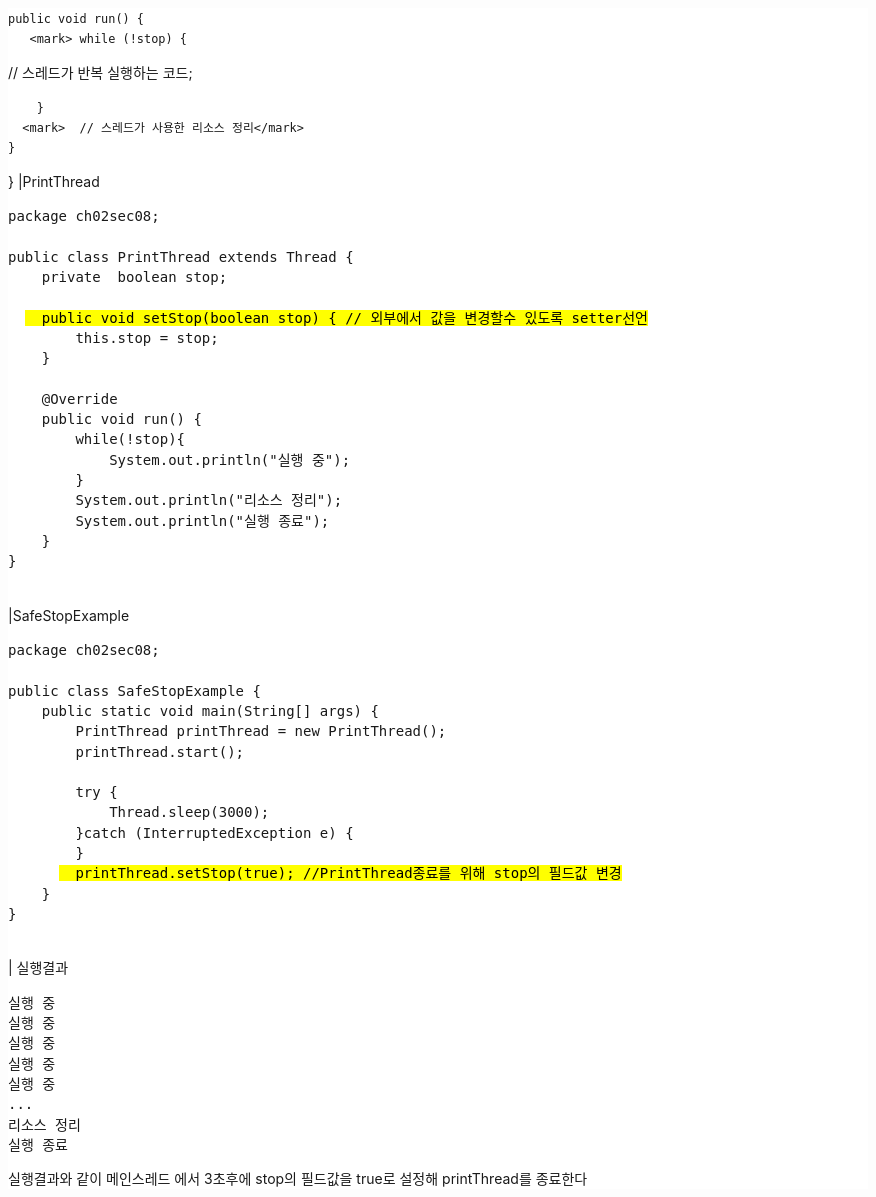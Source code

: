     public void run() {
       <mark> while (!stop) {
// 스레드가 반복 실행하는 코드;</mark>
            
        }
      <mark>  // 스레드가 사용한 리소스 정리</mark>
    }
}
</pre>
|PrintThread
<pre>
package ch02sec08;

public class PrintThread extends Thread {
    private  boolean stop;

  <mark>  public void setStop(boolean stop) { // 외부에서 값을 변경할수 있도록 setter선언</mark>
        this.stop = stop;
    }

    @Override
    public void run() {
        while(!stop){
            System.out.println("실행 중");
        }
        System.out.println("리소스 정리");
        System.out.println("실행 종료");
    }
}

</pre>
|SafeStopExample
<pre>
package ch02sec08;

public class SafeStopExample {
    public static void main(String[] args) {
        PrintThread printThread = new PrintThread();
        printThread.start();

        try {
            Thread.sleep(3000);
        }catch (InterruptedException e) {
        }
      <mark>  printThread.setStop(true); //PrintThread종료를 위해 stop의 필드값 변경</mark>
    }
}

</pre>
| 실행결과
<pre>
실행 중
실행 중
실행 중
실행 중
실행 중
...
리소스 정리
실행 종료
</pre>
실행결과와 같이 메인스레드 에서 3초후에 stop의 필드값을  true로 설정해 printThread를 종료한다
